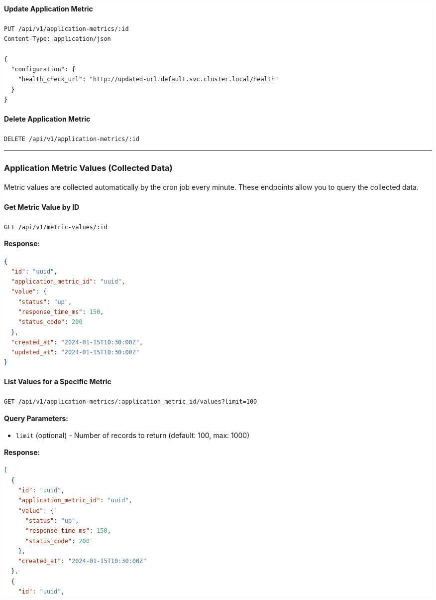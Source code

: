 #### Update Application Metric
```
PUT /api/v1/application-metrics/:id
Content-Type: application/json

{
  "configuration": {
    "health_check_url": "http://updated-url.default.svc.cluster.local/health"
  }
}
```

#### Delete Application Metric
```
DELETE /api/v1/application-metrics/:id
```

---

### Application Metric Values (Collected Data)

Metric values are collected automatically by the cron job every minute. These endpoints allow you to query the collected data.

#### Get Metric Value by ID
```
GET /api/v1/metric-values/:id
```

**Response:**
```json
{
  "id": "uuid",
  "application_metric_id": "uuid",
  "value": {
    "status": "up",
    "response_time_ms": 150,
    "status_code": 200
  },
  "created_at": "2024-01-15T10:30:00Z",
  "updated_at": "2024-01-15T10:30:00Z"
}
```

#### List Values for a Specific Metric
```
GET /api/v1/application-metrics/:application_metric_id/values?limit=100
```

**Query Parameters:**
- `limit` (optional) - Number of records to return (default: 100, max: 1000)

**Response:**
```json
[
  {
    "id": "uuid",
    "application_metric_id": "uuid",
    "value": {
      "status": "up",
      "response_time_ms": 150,
      "status_code": 200
    },
    "created_at": "2024-01-15T10:30:00Z"
  },
  {
    "id": "uuid",
```